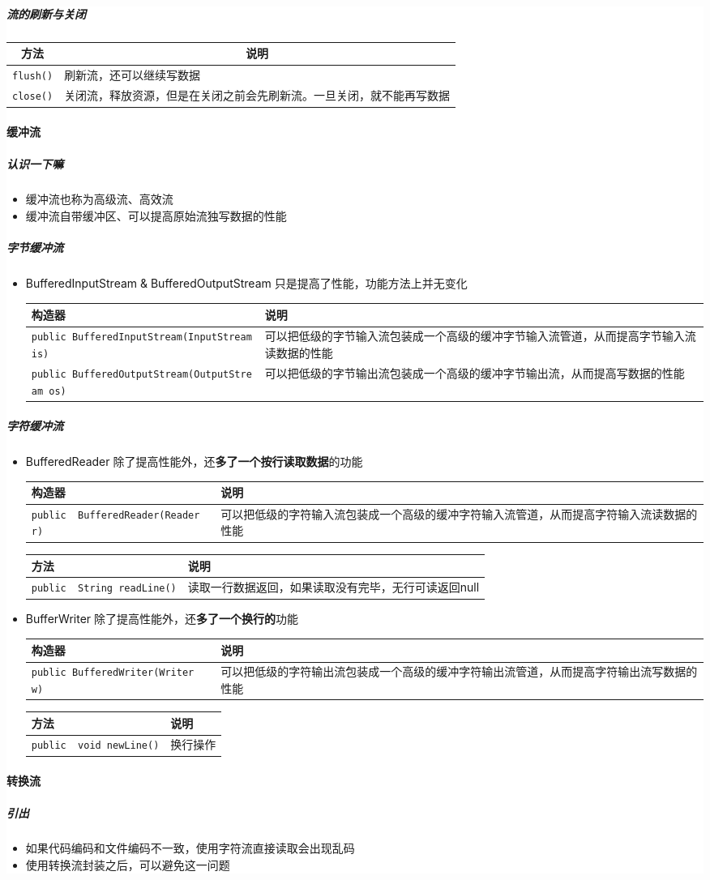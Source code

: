 ##### 流的刷新与关闭

| 方法      | 说明                                                         |
| --------- | ------------------------------------------------------------ |
| `flush()` | 刷新流，还可以继续写数据                                     |
| `close()` | 关闭流，释放资源，但是在关闭之前会先刷新流。一旦关闭，就不能再写数据 |

#### 缓冲流

##### 认识一下嘛

- 缓冲流也称为高级流、高效流
- 缓冲流自带缓冲区、可以提高原始流独写数据的性能

##### 字节缓冲流

- BufferedInputStream & BufferedOutputStream 只是提高了性能，功能方法上并无变化

  | 构造器                                         | 说明                                                         |
  | ---------------------------------------------- | ------------------------------------------------------------ |
  | `public BufferedInputStream(InputStream is)`   | 可以把低级的字节输入流包装成一个高级的缓冲字节输入流管道，从而提高字节输入流读数据的性能 |
  | `public BufferedOutputStream(OutputStream os)` | 可以把低级的字节输出流包装成一个高级的缓冲字节输出流，从而提高写数据的性能 |

##### 字符缓冲流

- BufferedReader 除了提高性能外，还**多了一个按行读取数据**的功能

  | 构造器                             | 说明                                                         |
  | ---------------------------------- | ------------------------------------------------------------ |
  | `public  BufferedReader(Reader r)` | 可以把低级的字符输入流包装成一个高级的缓冲字符输入流管道，从而提高字符输入流读数据的性能 |

  | 方法                        | 说明                                                 |
  | --------------------------- | ---------------------------------------------------- |
  | `public  String readLine()` | 读取一行数据返回，如果读取没有完毕，无行可读返回null |

- BufferWriter 除了提高性能外，还**多了一个换行的**功能

  | 构造器                             | 说明                                                         |
  | ---------------------------------- | ------------------------------------------------------------ |
  | `public BufferedWriter(Writer  w)` | 可以把低级的字符输出流包装成一个高级的缓冲字符输出流管道，从而提高字符输出流写数据的性能 |

  | 方法                     | 说明     |
  | ------------------------ | -------- |
  | `public  void newLine()` | 换行操作 |

#### 转换流

##### 引出

- 如果代码编码和文件编码不一致，使用字符流直接读取会出现乱码
- 使用转换流封装之后，可以避免这一问题
